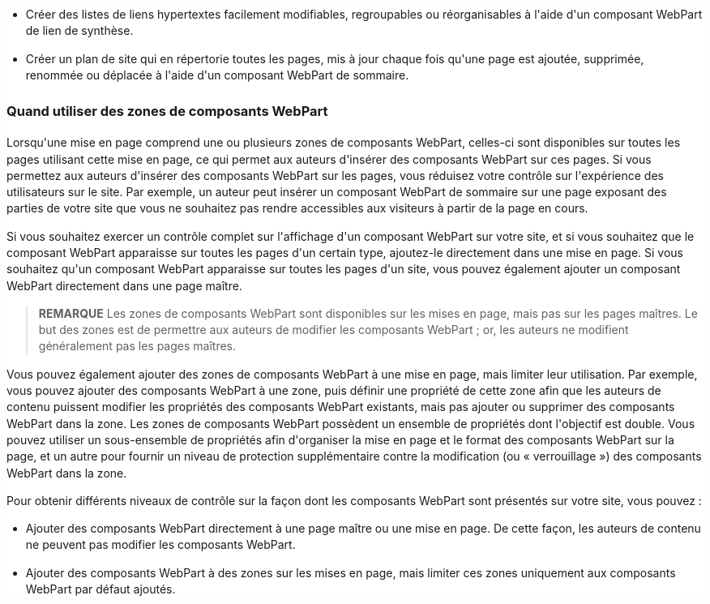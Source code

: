   
- Créer des listes de liens hypertextes facilement modifiables, regroupables ou réorganisables à l'aide d'un composant WebPart de lien de synthèse.
    
  
- Créer un plan de site qui en répertorie toutes les pages, mis à jour chaque fois qu'une page est ajoutée, supprimée, renommée ou déplacée à l'aide d'un composant WebPart de sommaire.
    
  

### Quand utiliser des zones de composants WebPart

Lorsqu'une mise en page comprend une ou plusieurs zones de composants WebPart, celles-ci sont disponibles sur toutes les pages utilisant cette mise en page, ce qui permet aux auteurs d'insérer des composants WebPart sur ces pages. Si vous permettez aux auteurs d'insérer des composants WebPart sur les pages, vous réduisez votre contrôle sur l'expérience des utilisateurs sur le site. Par exemple, un auteur peut insérer un composant WebPart de sommaire sur une page exposant des parties de votre site que vous ne souhaitez pas rendre accessibles aux visiteurs à partir de la page en cours.
  
    
    
Si vous souhaitez exercer un contrôle complet sur l'affichage d'un composant WebPart sur votre site, et si vous souhaitez que le composant WebPart apparaisse sur toutes les pages d'un certain type, ajoutez-le directement dans une mise en page. Si vous souhaitez qu'un composant WebPart apparaisse sur toutes les pages d'un site, vous pouvez également ajouter un composant WebPart directement dans une page maître.
  
    
    

> **REMARQUE**
> Les zones de composants WebPart sont disponibles sur les mises en page, mais pas sur les pages maîtres. Le but des zones est de permettre aux auteurs de modifier les composants WebPart ; or, les auteurs ne modifient généralement pas les pages maîtres. 
  
    
    

Vous pouvez également ajouter des zones de composants WebPart à une mise en page, mais limiter leur utilisation. Par exemple, vous pouvez ajouter des composants WebPart à une zone, puis définir une propriété de cette zone afin que les auteurs de contenu puissent modifier les propriétés des composants WebPart existants, mais pas ajouter ou supprimer des composants WebPart dans la zone. Les zones de composants WebPart possèdent un ensemble de propriétés dont l'objectif est double. Vous pouvez utiliser un sous-ensemble de propriétés afin d'organiser la mise en page et le format des composants WebPart sur la page, et un autre pour fournir un niveau de protection supplémentaire contre la modification (ou « verrouillage ») des composants WebPart dans la zone.
  
    
    
Pour obtenir différents niveaux de contrôle sur la façon dont les composants WebPart sont présentés sur votre site, vous pouvez :
  
    
    

- Ajouter des composants WebPart directement à une page maître ou une mise en page. De cette façon, les auteurs de contenu ne peuvent pas modifier les composants WebPart.
    
  
- Ajouter des composants WebPart à des zones sur les mises en page, mais limiter ces zones uniquement aux composants WebPart par défaut ajoutés.
    
  